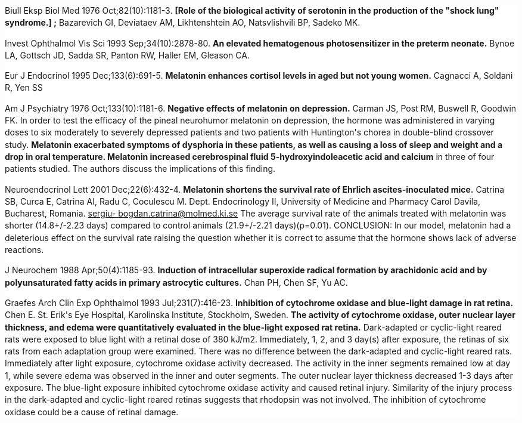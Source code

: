 Biull Eksp Biol Med 1976 Oct;82(10):1181-3. **[Role of the biological activity
of serotonin in the production of the "shock lung" syndrome.] ;** Bazarevich
GI, Deviataev AM, Likhtenshtein AO, Natsvlishvili BP, Sadeko MK.

Invest Ophthalmol Vis Sci 1993 Sep;34(10):2878-80. **An elevated hematogenous
photosensitizer in the preterm neonate.** Bynoe LA, Gottsch JD, Sadda SR,
Panton RW, Haller EM, Gleason CA.

Eur J Endocrinol 1995 Dec;133(6):691-5. **Melatonin enhances cortisol levels
in aged but not young women.** Cagnacci A, Soldani R, Yen SS

Am J Psychiatry 1976 Oct;133(10):1181-6. **Negative effects of melatonin on
depression.** Carman JS, Post RM, Buswell R, Goodwin FK. In order to test the
efficacy of the pineal neurohumor melatonin on depression, the hormone was
administered in varying doses to six moderately to severely depressed patients
and two patients with Huntington's chorea in double-blind crossover study.
**Melatonin exacerbated symptoms of dysphoria in these patients, as well as
causing a loss of sleep and weight and a drop in oral temperature. Melatonin
increased cerebrospinal fluid 5-hydroxyindoleacetic acid and calcium** in
three of four patients studied. The authors discuss the implications of this
finding.

Neuroendocrinol Lett 2001 Dec;22(6):432-4. **Melatonin shortens the survival
rate of Ehrlich ascites-inoculated mice.** Catrina SB, Curca E, Catrina AI,
Radu C, Coculescu M. Dept. Endocrinology II, University of Medicine and
Pharmacy Carol Davila, Bucharest, Romania. [sergiu-
bogdan.catrina@molmed.ki.se](mailto:sergiu-bogdan.catrina@molmed.ki.se) The
average survival rate of the animals treated with melatonin was shorter
(14.8+/-2.23 days) compared to control animals (21.9+/-2.21 days)(p=0.01).
CONCLUSION: In our model, melatonin had a deleterious effect on the survival
rate raising the question whether it is correct to assume that the hormone
shows lack of adverse reactions.

J Neurochem 1988 Apr;50(4):1185-93. **Induction of intracellular superoxide
radical formation by arachidonic acid and by polyunsaturated fatty acids in
primary astrocytic cultures.** Chan PH, Chen SF, Yu AC.

Graefes Arch Clin Exp Ophthalmol 1993 Jul;231(7):416-23. **Inhibition of
cytochrome oxidase and blue-light damage in rat retina.** Chen E. St. Erik's
Eye Hospital, Karolinska Institute, Stockholm, Sweden. **The activity of
cytochrome oxidase, outer nuclear layer thickness, and edema were
quantitatively evaluated in the blue-light exposed rat retina.** Dark-adapted
or cyclic-light reared rats were exposed to blue light with a retinal dose of
380 kJ/m2. Immediately, 1, 2, and 3 day(s) after exposure, the retinas of six
rats from each adaptation group were examined. There was no difference between
the dark-adapted and cyclic-light reared rats. Immediately after light
exposure, cytochrome oxidase activity decreased. The activity in the inner
segments remained low at day 1, while severe edema was observed in the inner
and outer segments. The outer nuclear layer thickness decreased 1-3 days after
exposure. The blue-light exposure inhibited cytochrome oxidase activity and
caused retinal injury. Similarity of the injury process in the dark-adapted
and cyclic-light reared retinas suggests that rhodopsin was not involved. The
inhibition of cytochrome oxidase could be a cause of retinal damage.
